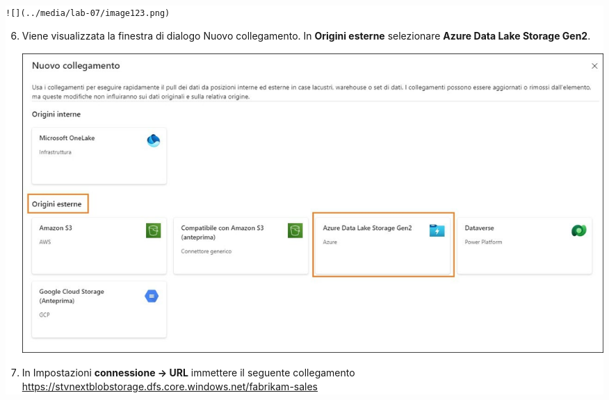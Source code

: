     ![](../media/lab-07/image123.png)

6.	Viene visualizzata la finestra di dialogo Nuovo collegamento. In **Origini esterne** selezionare **Azure Data Lake Storage Gen2**.

    ![](../media/lab-07/image126.jpg)
 
 
7.	In Impostazioni **connessione -> URL** immettere il seguente collegamento
https://stvnextblobstorage.dfs.core.windows.net/fabrikam-sales

